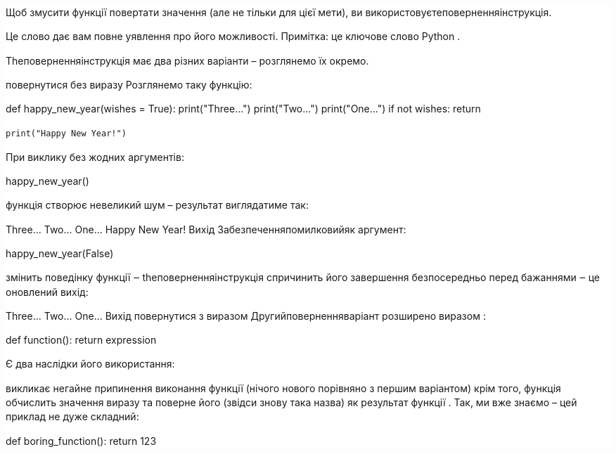 Щоб змусити функції повертати значення (але не тільки для цієї мети), ви використовуєтеповерненняінструкція.

Це слово дає вам повне уявлення про його можливості. Примітка: це ключове слово Python .

Theповерненняінструкція має два різних варіанти – розглянемо їх окремо.

повернутися без виразу
Розглянемо таку функцію:


def happy_new_year(wishes = True):
    print("Three...")
    print("Two...")
    print("One...")
    if not wishes:
        return
 
    print("Happy New Year!")
 
При виклику без жодних аргументів:


happy_new_year()
 
функція створює невеликий шум – результат виглядатиме так:

Three...
Two...
One...
Happy New Year!
Вихід
Забезпеченняпомилковийяк аргумент:


happy_new_year(False)
 
змінить поведінку функції ‒ theповерненняінструкція спричинить його завершення безпосередньо перед бажаннями ‒ це оновлений вихід:

Three...
Two...
One...
Вихід
повернутися з виразом
Другийповерненняваріант розширено виразом :


def function():
    return expression
 
Є два наслідки його використання:

викликає негайне припинення виконання функції (нічого нового порівняно з першим варіантом)
крім того, функція обчислить значення виразу та поверне його (звідси знову така назва) як результат функції .
Так, ми вже знаємо – цей приклад не дуже складний:


def boring_function():
    return 123
 